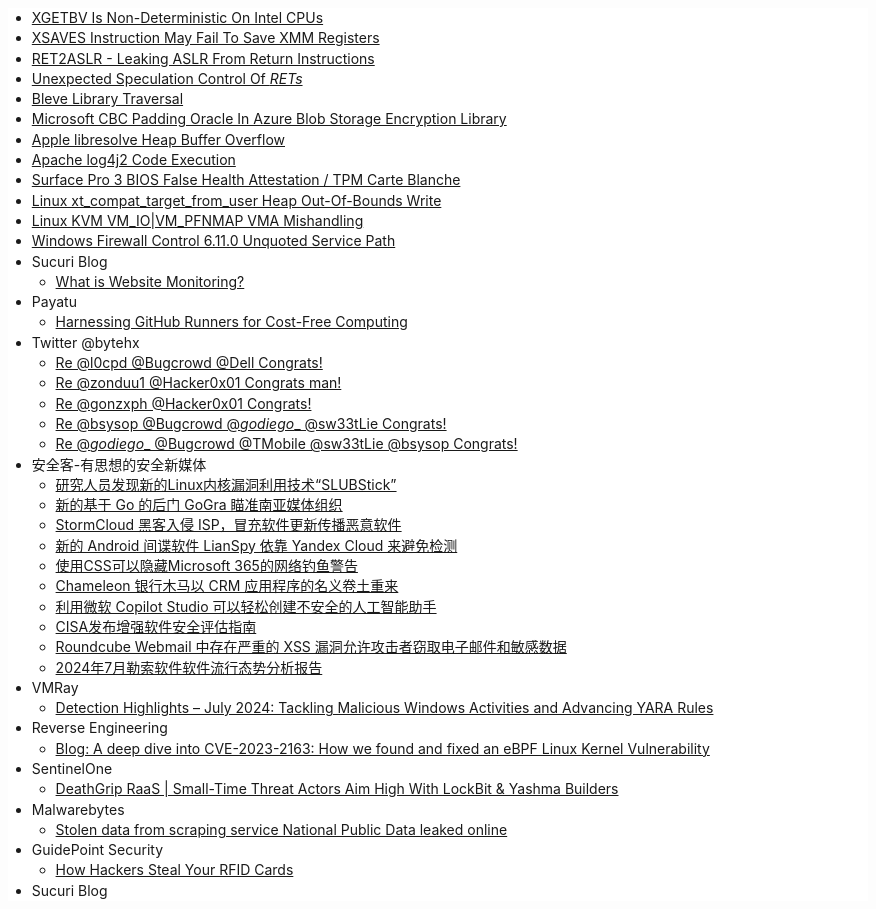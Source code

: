   - [XGETBV Is Non-Deterministic On Intel CPUs](https://packetstormsecurity.com/files/179994/xgetbv-intel.tgz)
  - [XSAVES Instruction May Fail To Save XMM Registers](https://packetstormsecurity.com/files/179993/1386-failure.tgz)
  - [RET2ASLR - Leaking ASLR From Return Instructions](https://packetstormsecurity.com/files/179992/ret2aslr.tgz)
  - [Unexpected Speculation Control Of _RETs_](https://packetstormsecurity.com/files/179991/top-of-stack.tgz)
  - [Bleve Library Traversal](https://packetstormsecurity.com/files/179990/bleve-traversal.tgz)
  - [Microsoft CBC Padding Oracle In Azure Blob Storage Encryption Library](https://packetstormsecurity.com/files/179989/azure-padding.tgz)
  - [Apple libresolve Heap Buffer Overflow](https://packetstormsecurity.com/files/179988/libresolv-overflow.tgz)
  - [Apache log4j2 Code Execution](https://packetstormsecurity.com/files/179987/log4j-CVE-2021-45046.tgz)
  - [Surface Pro 3 BIOS False Health Attestation / TPM Carte Blanche](https://packetstormsecurity.com/files/179986/tpm-carte-blanche.tgz)
  - [Linux xt_compat_target_from_user Heap Out-Of-Bounds Write](https://packetstormsecurity.com/files/179985/CVE-2021-22555.tgz)
  - [Linux KVM VM_IO|VM_PFNMAP VMA Mishandling](https://packetstormsecurity.com/files/179984/kvmvma.tgz)
  - [Windows Firewall Control 6.11.0 Unquoted Service Path](https://packetstormsecurity.com/files/179983/wfc6110-unquotedpath.txt)
- Sucuri Blog
  - [What is Website Monitoring?](https://blog.sucuri.net/2024/08/what-is-website-monitoring.html)
- Payatu
  - [Harnessing GitHub Runners for Cost-Free Computing](https://payatu.com/blog/github-runners/)
- Twitter @bytehx
  - [Re @l0cpd @Bugcrowd @Dell Congrats!](https://x.com/bytehx343/status/1821435984753696877)
  - [Re @zonduu1 @Hacker0x01 Congrats man!](https://x.com/bytehx343/status/1821435915002429522)
  - [Re @gonzxph @Hacker0x01 Congrats!](https://x.com/bytehx343/status/1821417349389640057)
  - [Re @bsysop @Bugcrowd @_godiego__ @sw33tLie Congrats!](https://x.com/bytehx343/status/1821388123353567701)
  - [Re @_godiego__ @Bugcrowd @TMobile @sw33tLie @bsysop Congrats!](https://x.com/bytehx343/status/1821388075274321996)
- 安全客-有思想的安全新媒体
  - [研究人员发现新的Linux内核漏洞利用技术“SLUBStick”](https://www.anquanke.com/post/id/298932)
  - [新的基于 Go 的后门 GoGra 瞄准南亚媒体组织](https://www.anquanke.com/post/id/298934)
  - [StormCloud 黑客入侵 ISP，冒充软件更新传播恶意软件](https://www.anquanke.com/post/id/298936)
  - [新的 Android 间谍软件 LianSpy 依靠 Yandex Cloud 来避免检测](https://www.anquanke.com/post/id/298939)
  - [使用CSS可以隐藏Microsoft 365的网络钓鱼警告](https://www.anquanke.com/post/id/298943)
  - [Chameleon 银行木马以 CRM 应用程序的名义卷土重来](https://www.anquanke.com/post/id/298946)
  - [利用微软 Copilot Studio 可以轻松创建不安全的人工智能助手](https://www.anquanke.com/post/id/298949)
  - [CISA发布增强软件安全评估指南](https://www.anquanke.com/post/id/298952)
  - [Roundcube Webmail 中存在严重的 XSS 漏洞允许攻击者窃取电子邮件和敏感数据](https://www.anquanke.com/post/id/298929)
  - [2024年7月勒索软件软件流行态势分析报告](https://www.anquanke.com/post/id/298955)
- VMRay
  - [Detection Highlights – July 2024: Tackling Malicious Windows Activities and Advancing YARA Rules](https://www.vmray.com/detection-highlights-july-2024-tackling-malicious-windows-activities-and-advancing-yara-rules/)
- Reverse Engineering
  - [Blog: A deep dive into CVE-2023-2163: How we found and fixed an eBPF Linux Kernel Vulnerability](https://www.reddit.com/r/ReverseEngineering/comments/1en49i3/blog_a_deep_dive_into_cve20232163_how_we_found/)
- SentinelOne
  - [DeathGrip RaaS | Small-Time Threat Actors Aim High With LockBit & Yashma Builders](https://www.sentinelone.com/blog/deathgrip-raas-small-time-threat-actors-aim-high-with-lockbit-yashma-builders/)
- Malwarebytes
  - [Stolen data from scraping service National Public Data leaked online](https://www.malwarebytes.com/blog/news/2024/08/stolen-data-from-scraping-service-national-public-data-leaked-online)
- GuidePoint Security
  - [How Hackers Steal Your RFID Cards](https://www.guidepointsecurity.com/blog/how-hackers-steal-your-rfid-cards/)
- Sucuri Blog